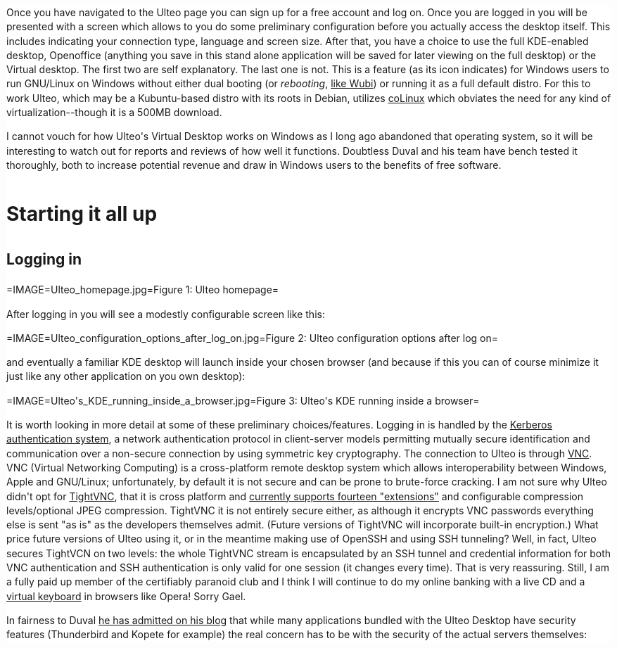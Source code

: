 Once you have navigated to the Ulteo page you can sign up for a free account and log on. Once you are logged in you will be presented with a screen which allows to you do some preliminary configuration before you actually access the desktop itself. This includes indicating your connection type, language and screen size. After that, you have a choice to use the full KDE-enabled desktop, Openoffice (anything you save in this stand alone application will be saved for later viewing on the full desktop) or the Virtual desktop. The first two are self explanatory. The last one is not. This is a feature (as its icon indicates) for Windows users to run GNU/Linux on Windows without either dual booting (or _rebooting_, [like Wubi](http:/http://wubi-installer.org//wubi-installer.org/)) or running it as a full default distro. For this to work Ulteo, which may be a Kubuntu-based distro with its roots in Debian, utilizes [coLinux](http://www.colinux.org/) which obviates the need for any kind of virtualization--though it is a 500MB download.

I cannot vouch for how Ulteo's Virtual Desktop works on Windows as I long ago abandoned that operating system, so it will be interesting to watch out for reports and reviews of how well it functions. Doubtless Duval and his team have bench tested it thoroughly, both to increase potential revenue and draw in Windows users to the benefits of free software.

# Starting it all up

## Logging in

=IMAGE=Ulteo_homepage.jpg=Figure 1: Ulteo homepage=

After logging in you will see a modestly configurable screen like this:

=IMAGE=Ulteo_configuration_options_after_log_on.jpg=Figure 2: Ulteo configuration options after log on=

and eventually a familiar KDE desktop will launch inside your chosen browser (and because if this you can of course minimize it just like any other application on you own desktop):

=IMAGE=Ulteo's_KDE_running_inside_a_browser.jpg=Figure 3: Ulteo's KDE running inside a browser=

It is worth looking in more detail at some of these preliminary choices/features. Logging in is handled by the [Kerberos authentication system](http://en.wikipedia.org/wiki/Kerberos_(protocol)), a network authentication protocol in client-server models permitting mutually secure identification and communication over a non-secure connection by using symmetric key cryptography. The connection to Ulteo is through [VNC](http://en.wikipedia.org/wiki/Vnc). VNC (Virtual Networking Computing) is a cross-platform remote desktop system which allows interoperability between Windows, Apple and GNU/Linux; unfortunately, by default it is not secure and can be prone to brute-force cracking. I am not sure why Ulteo didn't opt for [TightVNC](http://www.tightvnc.com/), that it is cross platform and [currently supports fourteen "extensions"](http://www.tightvnc.com/related.html) and configurable compression levels/optional JPEG compression. TightVNC it is not entirely secure either, as although it encrypts VNC passwords everything else is sent "as is" as the developers themselves admit. (Future versions of TightVNC will incorporate built-in encryption.) What price future versions of Ulteo using it, or in the meantime making use of OpenSSH and using SSH tunneling? Well, in fact, Ulteo secures TightVCN on two levels: the whole TightVNC stream is encapsulated by an SSH tunnel and credential information for both VNC authentication and SSH authentication is only valid for one session (it changes every time). That is very reassuring. Still, I am a fully paid up member of the certifiably paranoid club and I think I will continue to do my online banking with a live CD and a [virtual keyboard](http://en.wikipedia.org/wiki/Virtual_keyboard) in browsers like Opera! Sorry Gael.

In fairness to Duval [he has admitted on his blog]( http://www.indidea.org/gael/blog/) that while many applications bundled with the Ulteo Desktop have security features (Thunderbird and Kopete for example) the real concern has to be with the security of the actual servers themselves:
